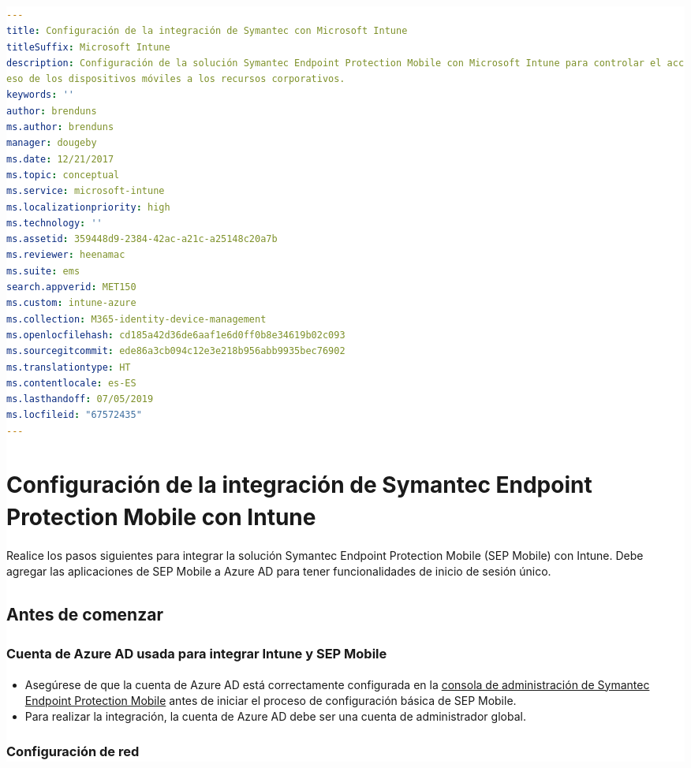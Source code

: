 ```yaml
---
title: Configuración de la integración de Symantec con Microsoft Intune
titleSuffix: Microsoft Intune
description: Configuración de la solución Symantec Endpoint Protection Mobile con Microsoft Intune para controlar el acceso de los dispositivos móviles a los recursos corporativos.
keywords: ''
author: brenduns
ms.author: brenduns
manager: dougeby
ms.date: 12/21/2017
ms.topic: conceptual
ms.service: microsoft-intune
ms.localizationpriority: high
ms.technology: ''
ms.assetid: 359448d9-2384-42ac-a21c-a25148c20a7b
ms.reviewer: heenamac
ms.suite: ems
search.appverid: MET150
ms.custom: intune-azure
ms.collection: M365-identity-device-management
ms.openlocfilehash: cd185a42d36de6aaf1e6d0ff0b8e34619b02c093
ms.sourcegitcommit: ede86a3cb094c12e3e218b956abb9935bec76902
ms.translationtype: HT
ms.contentlocale: es-ES
ms.lasthandoff: 07/05/2019
ms.locfileid: "67572435"
---
```

# <a name="set-up-symantec-endpoint-protection-mobile-integration-with-intune"></a>Configuración de la integración de Symantec Endpoint Protection Mobile con Intune

Realice los pasos siguientes para integrar la solución Symantec Endpoint Protection Mobile (SEP Mobile) con Intune. Debe agregar las aplicaciones de SEP Mobile a Azure AD para tener funcionalidades de inicio de sesión único.

## <a name="before-you-begin"></a>Antes de comenzar

### <a name="azure-ad-account-used-to-integrate-intune-and-sep-mobile"></a>Cuenta de Azure AD usada para integrar Intune y SEP Mobile

- Asegúrese de que la cuenta de Azure AD está correctamente configurada en la [consola de administración de Symantec Endpoint Protection Mobile](https://aad.skycure.com) antes de iniciar el proceso de configuración básica de SEP Mobile.
- Para realizar la integración, la cuenta de Azure AD debe ser una cuenta de administrador global.
### <a name="network-setup"></a>Configuración de red
